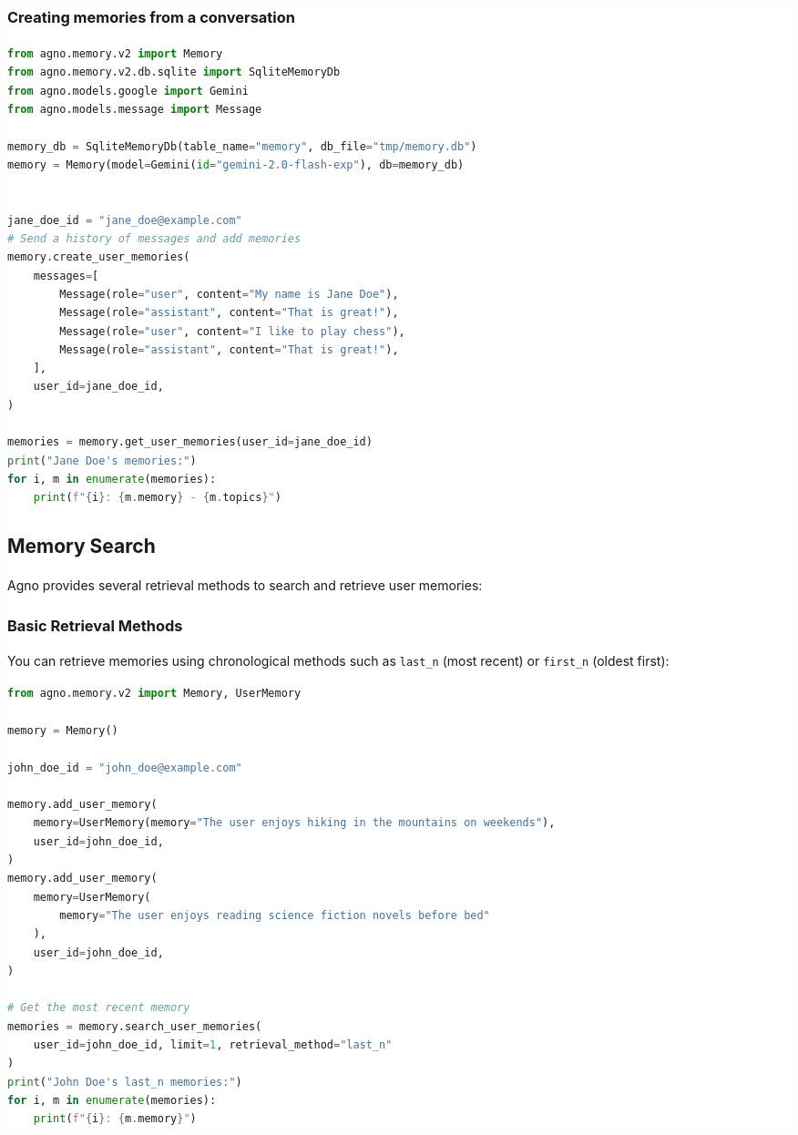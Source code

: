 ### Creating memories from a conversation

```python
from agno.memory.v2 import Memory
from agno.memory.v2.db.sqlite import SqliteMemoryDb
from agno.models.google import Gemini
from agno.models.message import Message

memory_db = SqliteMemoryDb(table_name="memory", db_file="tmp/memory.db")
memory = Memory(model=Gemini(id="gemini-2.0-flash-exp"), db=memory_db)


jane_doe_id = "jane_doe@example.com"
# Send a history of messages and add memories
memory.create_user_memories(
    messages=[
        Message(role="user", content="My name is Jane Doe"),
        Message(role="assistant", content="That is great!"),
        Message(role="user", content="I like to play chess"),
        Message(role="assistant", content="That is great!"),
    ],
    user_id=jane_doe_id,
)

memories = memory.get_user_memories(user_id=jane_doe_id)
print("Jane Doe's memories:")
for i, m in enumerate(memories):
    print(f"{i}: {m.memory} - {m.topics}")
```

## Memory Search

Agno provides several retrieval methods to search and retrieve user memories:

### Basic Retrieval Methods

You can retrieve memories using chronological methods such as `last_n` (most recent) or `first_n` (oldest first):

```python
from agno.memory.v2 import Memory, UserMemory

memory = Memory()

john_doe_id = "john_doe@example.com"

memory.add_user_memory(
    memory=UserMemory(memory="The user enjoys hiking in the mountains on weekends"),
    user_id=john_doe_id,
)
memory.add_user_memory(
    memory=UserMemory(
        memory="The user enjoys reading science fiction novels before bed"
    ),
    user_id=john_doe_id,
)

# Get the most recent memory
memories = memory.search_user_memories(
    user_id=john_doe_id, limit=1, retrieval_method="last_n"
)
print("John Doe's last_n memories:")
for i, m in enumerate(memories):
    print(f"{i}: {m.memory}")
```